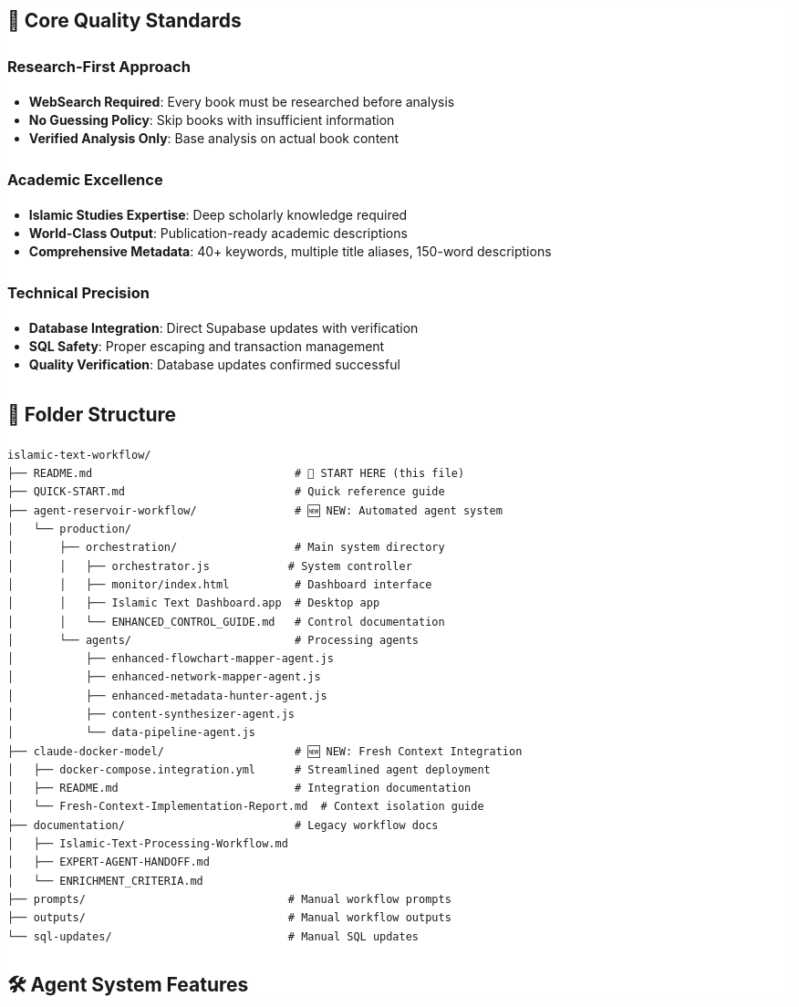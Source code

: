 ## 🔬 **Core Quality Standards**

### Research-First Approach
- **WebSearch Required**: Every book must be researched before analysis
- **No Guessing Policy**: Skip books with insufficient information
- **Verified Analysis Only**: Base analysis on actual book content

### Academic Excellence  
- **Islamic Studies Expertise**: Deep scholarly knowledge required
- **World-Class Output**: Publication-ready academic descriptions
- **Comprehensive Metadata**: 40+ keywords, multiple title aliases, 150-word descriptions

### Technical Precision
- **Database Integration**: Direct Supabase updates with verification
- **SQL Safety**: Proper escaping and transaction management
- **Quality Verification**: Database updates confirmed successful

## 📁 **Folder Structure**

```
islamic-text-workflow/
├── README.md                               # 🚨 START HERE (this file)
├── QUICK-START.md                          # Quick reference guide
├── agent-reservoir-workflow/               # 🆕 NEW: Automated agent system
│   └── production/
│       ├── orchestration/                  # Main system directory
│       │   ├── orchestrator.js            # System controller
│       │   ├── monitor/index.html          # Dashboard interface
│       │   ├── Islamic Text Dashboard.app  # Desktop app
│       │   └── ENHANCED_CONTROL_GUIDE.md   # Control documentation
│       └── agents/                         # Processing agents
│           ├── enhanced-flowchart-mapper-agent.js
│           ├── enhanced-network-mapper-agent.js
│           ├── enhanced-metadata-hunter-agent.js
│           ├── content-synthesizer-agent.js
│           └── data-pipeline-agent.js
├── claude-docker-model/                    # 🆕 NEW: Fresh Context Integration
│   ├── docker-compose.integration.yml      # Streamlined agent deployment
│   ├── README.md                           # Integration documentation
│   └── Fresh-Context-Implementation-Report.md  # Context isolation guide
├── documentation/                          # Legacy workflow docs
│   ├── Islamic-Text-Processing-Workflow.md
│   ├── EXPERT-AGENT-HANDOFF.md
│   └── ENRICHMENT_CRITERIA.md
├── prompts/                               # Manual workflow prompts
├── outputs/                               # Manual workflow outputs
└── sql-updates/                           # Manual SQL updates
```

## 🛠 **Agent System Features**
